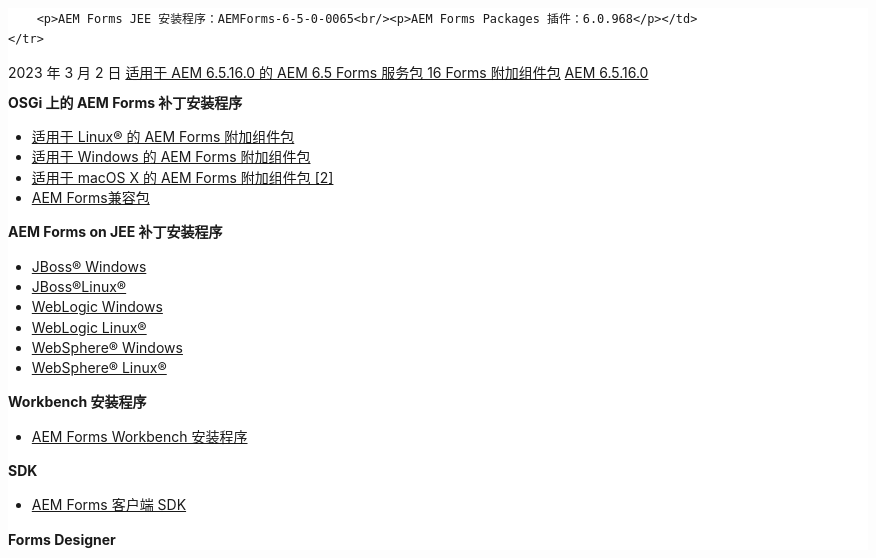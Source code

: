         <p>AEM Forms JEE 安装程序：AEMForms-6-5-0-0065<br/><p>AEM Forms Packages 插件：6.0.968</p></td>
    </tr>
   <tr>
    <td>2023 年 3 月 2 日</td>
      <td><a href="https://experienceleague.adobe.com/zh-hans/docs/experience-manager-65/content/release-notes/service-pack/6-5-16#forms-6516">适用于 AEM 6.5.16.0 的 AEM 6.5 Forms 服务包 16 Forms 附加组件包</a></td>
      <td><a href="https://experienceleague.adobe.com/zh-hans/docs/experience-manager-65/content/release-notes/service-pack/6-5-16">AEM 6.5.16.0</a></td>
    <td>
        <b style="display:block; margin:10px 0;">OSGi 上的 AEM Forms 补丁安装程序</b>
        <ul>
          <li><a href="https://experience.adobe.com/#/downloads/content/software-distribution/en/aem.html?package=/content/software-distribution/en/details.html/content/dam/aem/public/adobe/packages/cq650/servicepack/fd/adobe-aemfd-linux-pkg-6.0.914.zip">适用于 Linux® 的 AEM Forms 附加组件包</a></li>
          <li><a href="https://experience.adobe.com/#/downloads/content/software-distribution/en/aem.html?package=/content/software-distribution/en/details.html/content/dam/aem/public/adobe/packages/cq650/servicepack/fd/adobe-aemfd-win-pkg-6.0.914.zip">适用于 Windows 的 AEM Forms 附加组件包</a></li>
          <li><a href="https://experience.adobe.com/#/downloads/content/software-distribution/en/aem.html?package=/content/software-distribution/en/details.html/content/dam/aem/public/adobe/packages/cq650/servicepack/fd/adobe-aemfd-osx-pkg-6.0.914.zip">适用于 macOS X 的 AEM Forms 附加组件包 [2]</a></li>
          <li><a href="https://experience.adobe.com/#/downloads/content/software-distribution/en/aem.html?package=/content/software-distribution/en/details.html/content/dam/aem/public/adobe/packages/cq650/compatpack/adobe-aemfd-compat-pkg-2.0.48.zip">AEM Forms兼容包</a>      </li>
        </ul>
        <b style="display:block; margin:10px 0;">AEM Forms on JEE 补丁安装程序</b>
        <ul>
          <li><a href="https://experience.adobe.com/#/downloads/content/software-distribution/en/aem.html?package=/content/software-distribution/en/details.html/content/dam/aem/public/adobe/packages/cq650/servicepack/fd/aemforms-6-5-0-0062/JBoss/win/AEMForms-6.5.0-0062_jboss_win.zip">JBoss® Windows</a></li>
          <li><a href="https://experience.adobe.com/#/downloads/content/software-distribution/en/aem.html?package=/content/software-distribution/en/details.html/content/dam/aem/public/adobe/packages/cq650/servicepack/fd/aemforms-6-5-0-0062/JBoss/linux/AEMForms-6.5.0-0062_jboss_linux.tar.gz">JBoss®Linux®</a></li>
          <li><a href="https://experience.adobe.com/#/downloads/content/software-distribution/en/aem.html?package=/content/software-distribution/en/details.html/content/dam/aem/public/adobe/packages/cq650/servicepack/fd/aemforms-6-5-0-0062/WebLogic/win/AEMForms-6.5.0-0062_weblogic_win.zip">WebLogic Windows</a></li>
          <li><a href="https://experience.adobe.com/#/downloads/content/software-distribution/en/aem.html?package=/content/software-distribution/en/details.html/content/dam/aem/public/adobe/packages/cq650/servicepack/fd/aemforms-6-5-0-0062/WebLogic/linux/AEMForms-6.5.0-0062_weblogic_linux.tar.gz">WebLogic Linux®</a></li>
          <li><a href="https://experience.adobe.com/#/downloads/content/software-distribution/en/aem.html?package=/content/software-distribution/en/details.html/content/dam/aem/public/adobe/packages/cq650/servicepack/fd/aemforms-6-5-0-0062/webSphere/win/AEMForms-6.5.0-0062_websphere_win.zip">WebSphere® Windows</a></li>
          <li><a href="https://experience.adobe.com/#/downloads/content/software-distribution/en/aem.html?package=/content/software-distribution/en/details.html/content/dam/aem/public/adobe/packages/cq650/servicepack/fd/aemforms-6-5-0-0062/webSphere/Linux/AEMForms-6.5.0-0062_websphere_linux.tar.gz">WebSphere® Linux®</a>      </li>
        </ul>
        <b style="display:block; margin:10px 0;">Workbench 安装程序</b>
        <ul>
          <li><a href="https://experience.adobe.com/#/downloads/content/software-distribution/en/aem.html?package=/content/software-distribution/en/details.html/content/dam/aem/public/adobe/packages/cq650/fd/workbench/6-5-0-20230222-1-12345/workbench_DVD.zip">AEM Forms Workbench 安装程序</a>       </li>
        </ul>
        <b style="display:block; margin:10px 0;">SDK</b>
        <ul>
          <li><a href="https://repo1.maven.org/maven2/com/adobe/aemfd/aemfd-client-sdk/6.0.904/">AEM Forms 客户端 SDK</a>       </li>
        </ul>
        <b style="display:block; margin:10px 0;">Forms Designer</b>
        <ul>